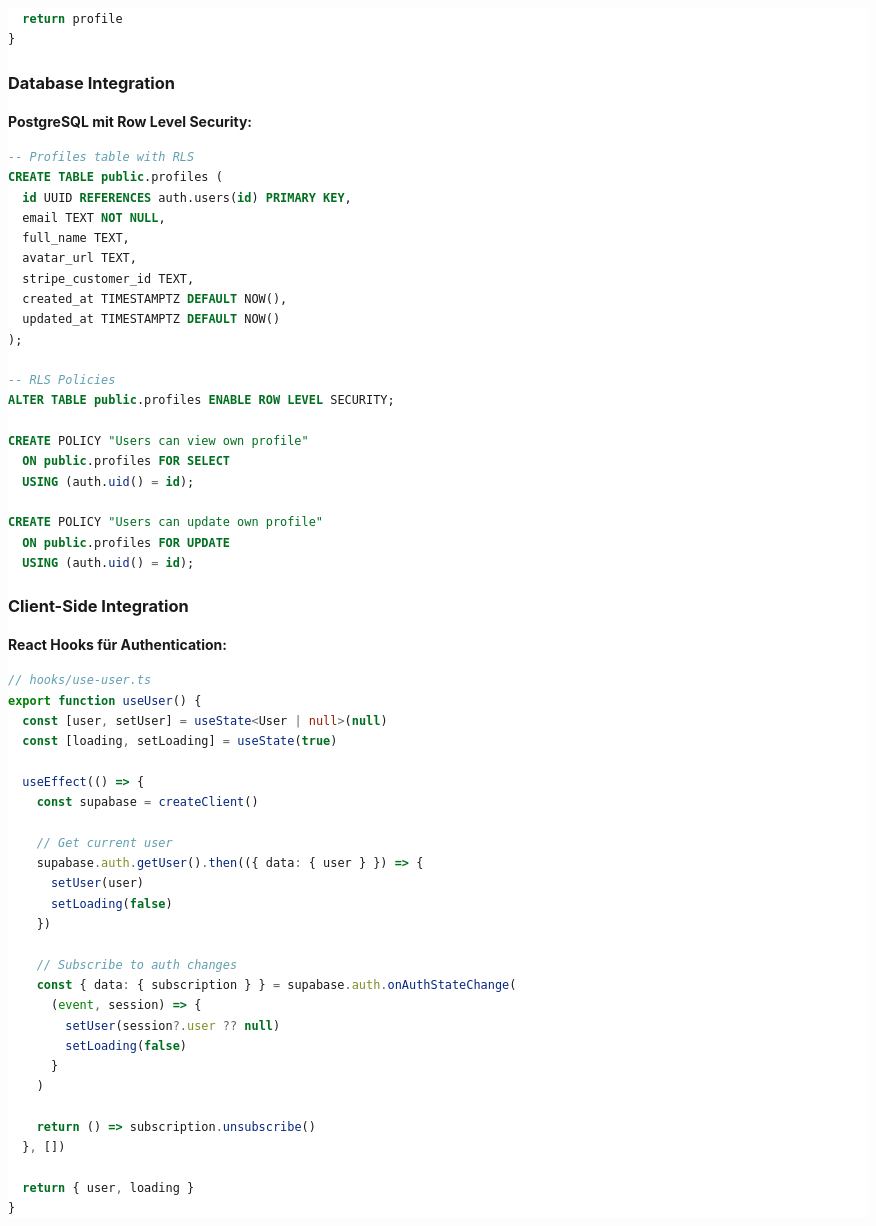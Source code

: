 ```typescript
  return profile
}
```

### Database Integration

**PostgreSQL mit Row Level Security:**

```sql
-- Profiles table with RLS
CREATE TABLE public.profiles (
  id UUID REFERENCES auth.users(id) PRIMARY KEY,
  email TEXT NOT NULL,
  full_name TEXT,
  avatar_url TEXT,
  stripe_customer_id TEXT,
  created_at TIMESTAMPTZ DEFAULT NOW(),
  updated_at TIMESTAMPTZ DEFAULT NOW()
);

-- RLS Policies
ALTER TABLE public.profiles ENABLE ROW LEVEL SECURITY;

CREATE POLICY "Users can view own profile" 
  ON public.profiles FOR SELECT 
  USING (auth.uid() = id);

CREATE POLICY "Users can update own profile" 
  ON public.profiles FOR UPDATE 
  USING (auth.uid() = id);
```

### Client-Side Integration

**React Hooks für Authentication:**

```typescript
// hooks/use-user.ts
export function useUser() {
  const [user, setUser] = useState<User | null>(null)
  const [loading, setLoading] = useState(true)
  
  useEffect(() => {
    const supabase = createClient()
    
    // Get current user
    supabase.auth.getUser().then(({ data: { user } }) => {
      setUser(user)
      setLoading(false)
    })
    
    // Subscribe to auth changes
    const { data: { subscription } } = supabase.auth.onAuthStateChange(
      (event, session) => {
        setUser(session?.user ?? null)
        setLoading(false)
      }
    )
    
    return () => subscription.unsubscribe()
  }, [])
  
  return { user, loading }
}
```